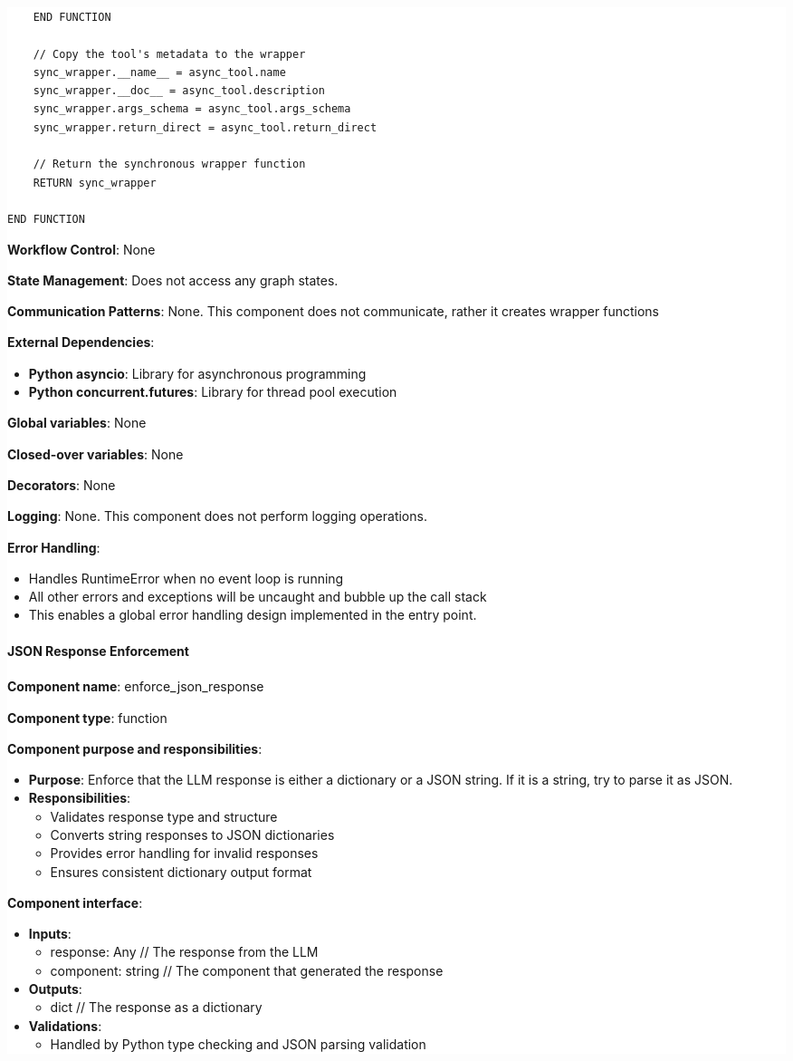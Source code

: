 ```
    END FUNCTION
    
    // Copy the tool's metadata to the wrapper
    sync_wrapper.__name__ = async_tool.name
    sync_wrapper.__doc__ = async_tool.description
    sync_wrapper.args_schema = async_tool.args_schema
    sync_wrapper.return_direct = async_tool.return_direct
    
    // Return the synchronous wrapper function
    RETURN sync_wrapper
    
END FUNCTION
```

**Workflow Control**: None

**State Management**: Does not access any graph states.

**Communication Patterns**: None. This component does not communicate, rather it creates wrapper functions

**External Dependencies**:
- **Python asyncio**: Library for asynchronous programming
- **Python concurrent.futures**: Library for thread pool execution

**Global variables**: None

**Closed-over variables**: None

**Decorators**: None

**Logging**: None. This component does not perform logging operations.

**Error Handling**:
- Handles RuntimeError when no event loop is running
- All other errors and exceptions will be uncaught and bubble up the call stack
- This enables a global error handling design implemented in the entry point.

#### JSON Response Enforcement

**Component name**: enforce_json_response

**Component type**: function

**Component purpose and responsibilities**:
- **Purpose**: Enforce that the LLM response is either a dictionary or a JSON string. If it is a string, try to parse it as JSON.
- **Responsibilities**: 
  - Validates response type and structure
  - Converts string responses to JSON dictionaries
  - Provides error handling for invalid responses
  - Ensures consistent dictionary output format

**Component interface**:
- **Inputs**:
  - response: Any // The response from the LLM
  - component: string // The component that generated the response
- **Outputs**:
  - dict // The response as a dictionary
- **Validations**:
  - Handled by Python type checking and JSON parsing validation
